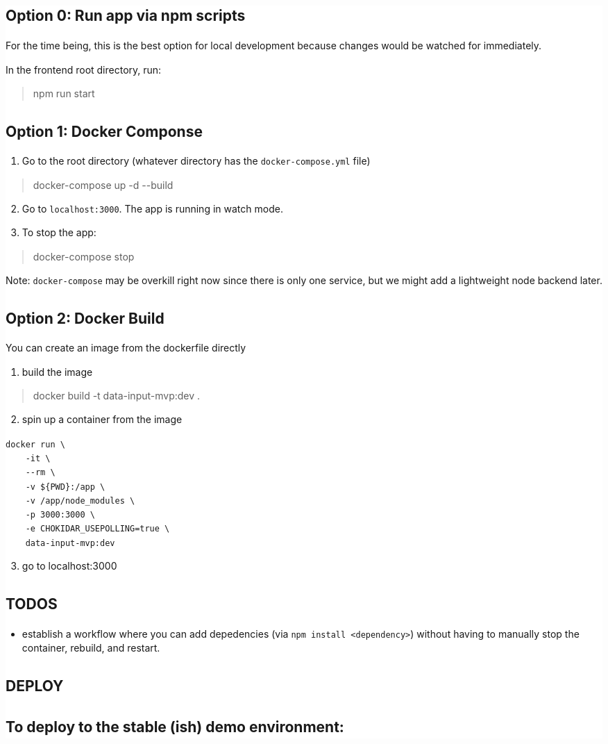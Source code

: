 ## Option 0: Run app via npm scripts

For the time being, this is the best option for local development because changes would be watched for immediately.

In the frontend root directory, run:

> npm run start

## Option 1: Docker Componse

1. Go to the root directory (whatever directory has the `docker-compose.yml` file)

> docker-compose up -d --build

2. Go to `localhost:3000`. The app is running in watch mode.

3. To stop the app:

> docker-compose stop

Note: `docker-compose` may be overkill right now since there is only one service, but we might add a lightweight node backend later.

## Option 2: Docker Build

You can create an image from the dockerfile directly

1. build the image

> docker build -t data-input-mvp:dev .

2. spin up a container from the image

```
docker run \
    -it \
    --rm \
    -v ${PWD}:/app \
    -v /app/node_modules \
    -p 3000:3000 \
    -e CHOKIDAR_USEPOLLING=true \
    data-input-mvp:dev
```

3. go to localhost:3000

## TODOS

- establish a workflow where you can add depedencies (via `npm install <dependency>`) without having to manually stop the container, rebuild, and restart.

## DEPLOY

## To deploy to the stable (ish) demo environment:
